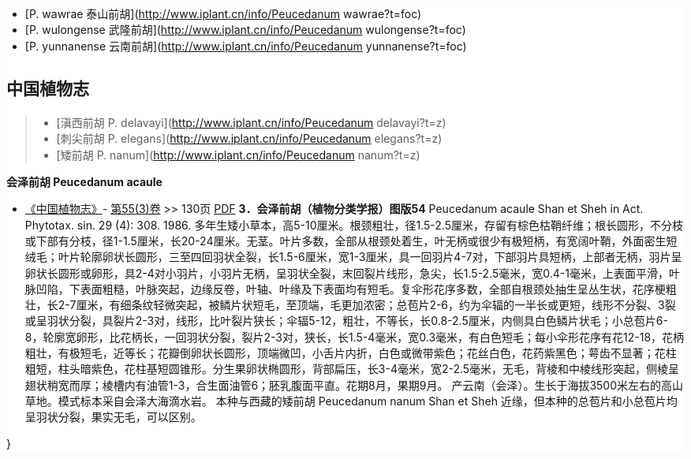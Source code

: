 * [P.  wawrae  泰山前胡](http://www.iplant.cn/info/Peucedanum wawrae?t=foc)
* [P.  wulongense  武隆前胡](http://www.iplant.cn/info/Peucedanum wulongense?t=foc)
* [P.  yunnanense  云南前胡](http://www.iplant.cn/info/Peucedanum yunnanense?t=foc)

## 中国植物志

> * [滇西前胡  P.  delavayi](http://www.iplant.cn/info/Peucedanum delavayi?t=z)
> * [刺尖前胡  P.  elegans](http://www.iplant.cn/info/Peucedanum elegans?t=z)
> * [矮前胡  P.  nanum](http://www.iplant.cn/info/Peucedanum nanum?t=z)

**会泽前胡 Peucedanum acaule**

* [《中国植物志》](http://www.iplant.cn/frps)- [第55(3)卷](http://www.iplant.cn/frps/vol/55(3)) >> 130页 [PDF](http://www.iplant.cn/frps/pdf/55(3)/130.PDF)
**3．会泽前胡（植物分类学报）图版54**
Peucedanum acaule Shan et Sheh in Act. Phytotax. sin. 29 (4): 308. 1986.
多年生矮小草本，高5-10厘米。根颈粗壮，径1.5-2.5厘米，存留有棕色枯鞘纤维；根长圆形，不分枝或下部有分枝，径1-1.5厘米，长20-24厘米。无茎。叶片多数，全部从根颈处着生，叶无柄或很少有极短柄，有宽阔叶鞘，外面密生短绒毛；叶片轮廓卵状长圆形，三至四回羽状全裂，长1.5-6厘米，宽1-3厘米，具一回羽片4-7对，下部羽片具短柄，上部者无柄，羽片呈卵状长圆形或卵形，具2-4对小羽片，小羽片无柄，呈羽状全裂，末回裂片线形，急尖，长1.5-2.5毫米，宽0.4-1毫米，上表面平滑，叶脉凹陷，下表面粗糙，叶脉突起，边缘反卷，叶轴、叶缘及下表面均有短毛。复伞形花序多数，全部自根颈处抽生呈丛生状，花序梗粗壮，长2-7厘米，有细条纹轻微突起，被鳞片状短毛，至顶端，毛更加浓密；总苞片2-6，约为伞辐的一半长或更短，线形不分裂、3裂或呈羽状分裂，具裂片2-3对，线形，比叶裂片狭长；伞辐5-12，粗壮，不等长，长0.8-2.5厘米，内侧具白色鳞片状毛；小总苞片6-8，轮廓宽卵形，比花柄长，一回羽状分裂，裂片2-3对，狭长，长1.5-4毫米，宽0.3毫米，有白色短毛；每小伞形花序有花12-18，花柄粗壮，有极短毛，近等长；花瓣倒卵状长圆形，顶端微凹，小舌片内折，白色或微带紫色；花丝白色，花药紫黑色；萼齿不显著；花柱粗短，柱头暗紫色，花柱基短圆锥形。分生果卵状椭圆形，背部扁压，长3-4毫米，宽2-2.5毫米，无毛，背棱和中棱线形突起，侧棱呈翅状稍宽而厚；棱槽内有油管1-3，合生面油管6；胚乳腹面平直。花期8月，果期9月。
产云南（会泽）。生长于海拔3500米左右的高山草地。模式标本采自会泽大海滴水岩。
本种与西藏的矮前胡 Peucedanum nanum Shan et Sheh 近缘，但本种的总苞片和小总苞片均呈羽状分裂，果实无毛，可以区别。

}